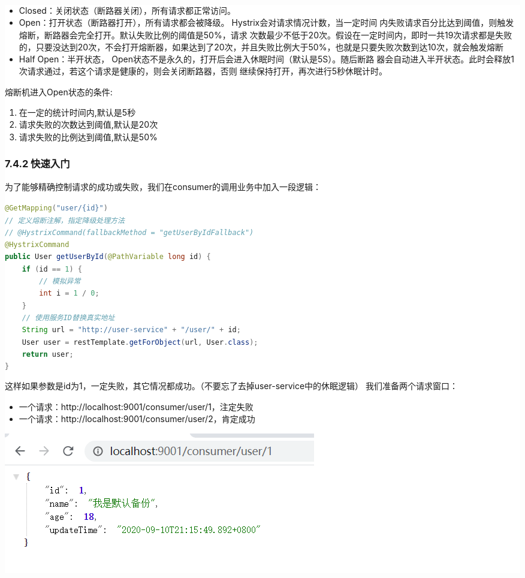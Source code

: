 * Closed：关闭状态（断路器关闭），所有请求都正常访问。
* Open：打开状态（断路器打开），所有请求都会被降级。 Hystrix会对请求情况计数，当一定时间
  内失败请求百分比达到阈值，则触发熔断，断路器会完全打开。默认失败比例的阈值是50%，请求
  次数最少不低于20次。假设在一定时间内，即时一共19次请求都是失败的，只要没达到20次，不会打开熔断器，如果达到了20次，并且失败比例大于50%，也就是只要失败次数到达10次，就会触发熔断
* Half Open：半开状态， Open状态不是永久的，打开后会进入休眠时间（默认是5S）。随后断路
  器会自动进入半开状态。此时会释放1次请求通过，若这个请求是健康的，则会关闭断路器，否则
  继续保持打开，再次进行5秒休眠计时。  



熔断机进入Open状态的条件:

1. 在一定的统计时间内,默认是5秒
2. 请求失败的次数达到阈值,默认是20次
3. 请求失败的比例达到阈值,默认是50%



### 7.4.2 快速入门

为了能够精确控制请求的成功或失败，我们在consumer的调用业务中加入一段逻辑：  

```java
@GetMapping("user/{id}")
// 定义熔断注解，指定降级处理方法
// @HystrixCommand(fallbackMethod = "getUserByIdFallback")
@HystrixCommand
public User getUserById(@PathVariable long id) {
    if (id == 1) {
        // 模拟异常
        int i = 1 / 0;
    }
    // 使用服务ID替换真实地址
    String url = "http://user-service" + "/user/" + id;
    User user = restTemplate.getForObject(url, User.class);
    return user;
}
```

这样如果参数是id为1，一定失败，其它情况都成功。（不要忘了去掉user-service中的休眠逻辑）
我们准备两个请求窗口：

* 一个请求：http://localhost:9001/consumer/user/1，注定失败
* 一个请求：http://localhost:9001/consumer/user/2，肯定成功  

![image-20200910211658259](day03-SpringCloud.assets/image-20200910211658259.png)
